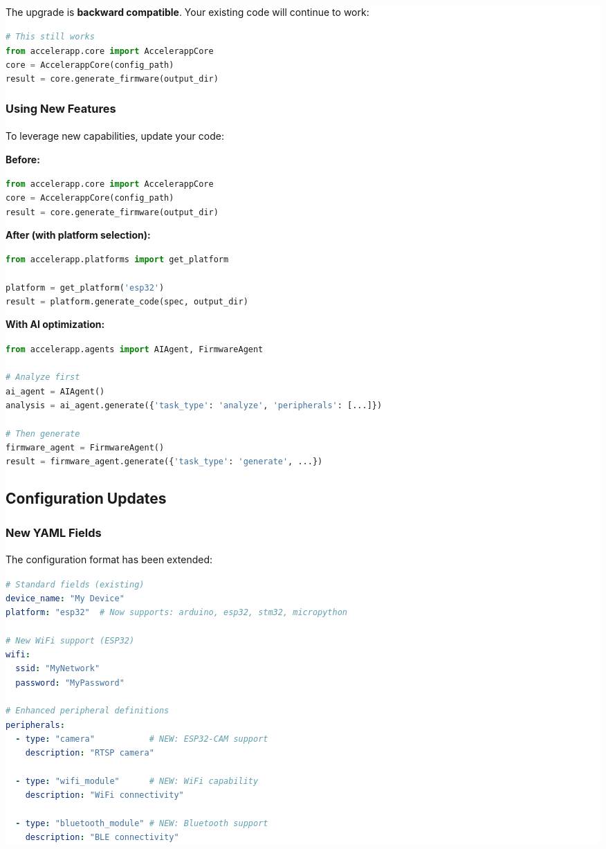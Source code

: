 The upgrade is **backward compatible**. Your existing code will continue to work:

```python
# This still works
from accelerapp.core import AccelerappCore
core = AccelerappCore(config_path)
result = core.generate_firmware(output_dir)
```

### Using New Features

To leverage new capabilities, update your code:

**Before:**
```python
from accelerapp.core import AccelerappCore
core = AccelerappCore(config_path)
result = core.generate_firmware(output_dir)
```

**After (with platform selection):**
```python
from accelerapp.platforms import get_platform

platform = get_platform('esp32')
result = platform.generate_code(spec, output_dir)
```

**With AI optimization:**
```python
from accelerapp.agents import AIAgent, FirmwareAgent

# Analyze first
ai_agent = AIAgent()
analysis = ai_agent.generate({'task_type': 'analyze', 'peripherals': [...]})

# Then generate
firmware_agent = FirmwareAgent()
result = firmware_agent.generate({'task_type': 'generate', ...})
```

## Configuration Updates

### New YAML Fields

The configuration format has been extended:

```yaml
# Standard fields (existing)
device_name: "My Device"
platform: "esp32"  # Now supports: arduino, esp32, stm32, micropython

# New WiFi support (ESP32)
wifi:
  ssid: "MyNetwork"
  password: "MyPassword"

# Enhanced peripheral definitions
peripherals:
  - type: "camera"           # NEW: ESP32-CAM support
    description: "RTSP camera"
  
  - type: "wifi_module"      # NEW: WiFi capability
    description: "WiFi connectivity"
  
  - type: "bluetooth_module" # NEW: Bluetooth support
    description: "BLE connectivity"
```
